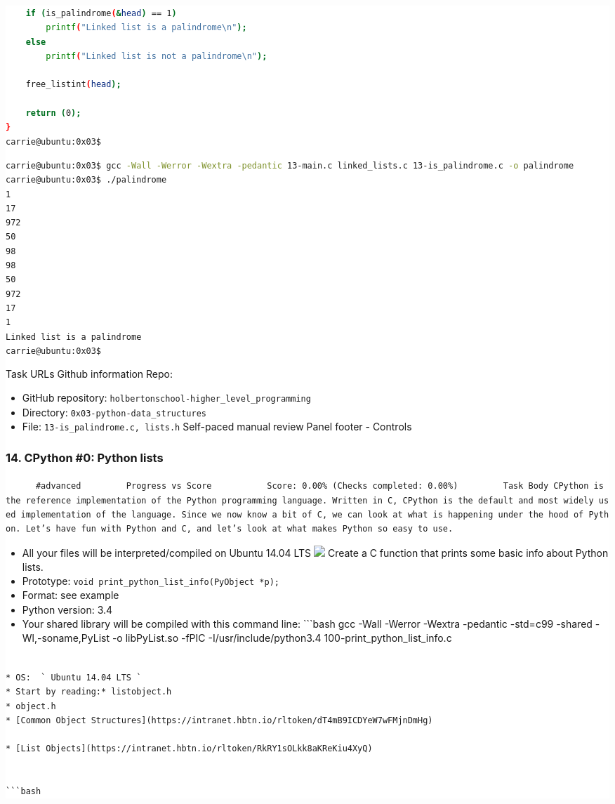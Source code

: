 ```bash
    if (is_palindrome(&head) == 1)
        printf("Linked list is a palindrome\n");
    else
        printf("Linked list is not a palindrome\n");

    free_listint(head);

    return (0);
}
carrie@ubuntu:0x03$

```
```bash
carrie@ubuntu:0x03$ gcc -Wall -Werror -Wextra -pedantic 13-main.c linked_lists.c 13-is_palindrome.c -o palindrome
carrie@ubuntu:0x03$ ./palindrome
1
17
972
50
98
98
50
972
17
1
Linked list is a palindrome
carrie@ubuntu:0x03$

```
 Task URLs  Github information Repo:
* GitHub repository:  ` holbertonschool-higher_level_programming ` 
* Directory:  ` 0x03-python-data_structures ` 
* File:  ` 13-is_palindrome.c, lists.h ` 
 Self-paced manual review  Panel footer - Controls 
### 14. CPython #0: Python lists
          #advanced         Progress vs Score           Score: 0.00% (Checks completed: 0.00%)         Task Body CPython is the reference implementation of the Python programming language. Written in C, CPython is the default and most widely used implementation of the language. Since we now know a bit of C, we can look at what is happening under the hood of Python. Let’s have fun with Python and C, and let’s look at what makes Python so easy to use.
* All your files will be interpreted/compiled on Ubuntu 14.04 LTS
 ![](https://holbertonintranet.s3.amazonaws.com/uploads/medias/2020/9/7e7834b535261d05532fb80a9304f7051c4ad7ac.gif?X-Amz-Algorithm=AWS4-HMAC-SHA256&X-Amz-Credential=AKIARDDGGGOU5BHMTQX4%2F20211220%2Fus-east-1%2Fs3%2Faws4_request&X-Amz-Date=20211220T155716Z&X-Amz-Expires=86400&X-Amz-SignedHeaders=host&X-Amz-Signature=392a80bf0bb6f5f8d2f6caf6c2173dfcf70c9f3092716d74e85b43658a3339fe) 
 Create a C function that prints some basic info about Python lists.
* Prototype:  ` void print_python_list_info(PyObject *p); ` 
* Format: see example
* Python version: 3.4
* Your shared library will be compiled with this command line: ```bash
gcc -Wall -Werror -Wextra -pedantic -std=c99 -shared -Wl,-soname,PyList -o libPyList.so -fPIC -I/usr/include/python3.4 100-print_python_list_info.c
```

* OS:  ` Ubuntu 14.04 LTS ` 
* Start by reading:* listobject.h
* object.h
* [Common Object Structures](https://intranet.hbtn.io/rltoken/dT4mB9ICDYeW7wFMjnDmHg) 

* [List Objects](https://intranet.hbtn.io/rltoken/RkRY1sOLkk8aKReKiu4XyQ) 


```bash
```
